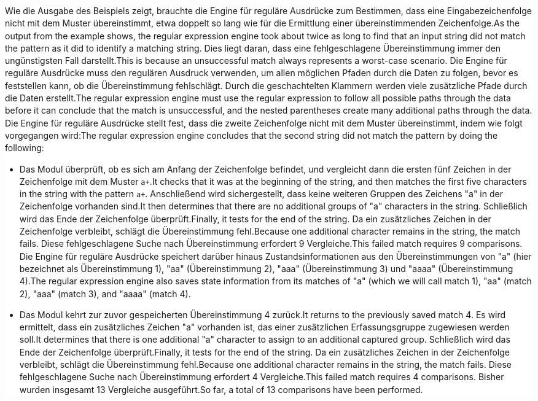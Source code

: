  <span data-ttu-id="453fa-236">Wie die Ausgabe des Beispiels zeigt, brauchte die Engine für reguläre Ausdrücke zum Bestimmen, dass eine Eingabezeichenfolge nicht mit dem Muster übereinstimmt, etwa doppelt so lang wie für die Ermittlung einer übereinstimmenden Zeichenfolge.</span><span class="sxs-lookup"><span data-stu-id="453fa-236">As the output from the example shows, the regular expression engine took about twice as long to find that an input string did not match the pattern as it did to identify a matching string.</span></span> <span data-ttu-id="453fa-237">Dies liegt daran, dass eine fehlgeschlagene Übereinstimmung immer den ungünstigsten Fall darstellt.</span><span class="sxs-lookup"><span data-stu-id="453fa-237">This is because an unsuccessful match always represents a worst-case scenario.</span></span> <span data-ttu-id="453fa-238">Die Engine für reguläre Ausdrücke muss den regulären Ausdruck verwenden, um allen möglichen Pfaden durch die Daten zu folgen, bevor es feststellen kann, ob die Übereinstimmung fehlschlägt. Durch die geschachtelten Klammern werden viele zusätzliche Pfade durch die Daten erstellt.</span><span class="sxs-lookup"><span data-stu-id="453fa-238">The regular expression engine must use the regular expression to follow all possible paths through the data before it can conclude that the match is unsuccessful, and the nested parentheses create many additional paths through the data.</span></span> <span data-ttu-id="453fa-239">Die Engine für reguläre Ausdrücke stellt fest, dass die zweite Zeichenfolge nicht mit dem Muster übereinstimmt, indem wie folgt vorgegangen wird:</span><span class="sxs-lookup"><span data-stu-id="453fa-239">The regular expression engine concludes that the second string did not match the pattern by doing the following:</span></span>  
  
-   <span data-ttu-id="453fa-240">Das Modul überprüft, ob es sich am Anfang der Zeichenfolge befindet, und vergleicht dann die ersten fünf Zeichen in der Zeichenfolge mit dem Muster `a+`.</span><span class="sxs-lookup"><span data-stu-id="453fa-240">It checks that it was at the beginning of the string, and then matches the first five characters in the string with the pattern `a+`.</span></span> <span data-ttu-id="453fa-241">Anschließend wird sichergestellt, dass keine weiteren Gruppen des Zeichens "a" in der Zeichenfolge vorhanden sind.</span><span class="sxs-lookup"><span data-stu-id="453fa-241">It then determines that there are no additional groups of "a" characters in the string.</span></span> <span data-ttu-id="453fa-242">Schließlich wird das Ende der Zeichenfolge überprüft.</span><span class="sxs-lookup"><span data-stu-id="453fa-242">Finally, it tests for the end of the string.</span></span> <span data-ttu-id="453fa-243">Da ein zusätzliches Zeichen in der Zeichenfolge verbleibt, schlägt die Übereinstimmung fehl.</span><span class="sxs-lookup"><span data-stu-id="453fa-243">Because one additional character remains in the string, the match fails.</span></span> <span data-ttu-id="453fa-244">Diese fehlgeschlagene Suche nach Übereinstimmung erfordert 9 Vergleiche.</span><span class="sxs-lookup"><span data-stu-id="453fa-244">This failed match requires 9 comparisons.</span></span> <span data-ttu-id="453fa-245">Die Engine für reguläre Ausdrücke speichert darüber hinaus Zustandsinformationen aus den Übereinstimmungen von "a" (hier bezeichnet als Übereinstimmung 1), "aa" (Übereinstimmung 2), "aaa" (Übereinstimmung 3) und "aaaa" (Übereinstimmung 4).</span><span class="sxs-lookup"><span data-stu-id="453fa-245">The regular expression engine also saves state information from its matches of "a" (which we will call match 1), "aa" (match 2), "aaa" (match 3), and "aaaa" (match 4).</span></span>  
  
-   <span data-ttu-id="453fa-246">Das Modul kehrt zur zuvor gespeicherten Übereinstimmung 4 zurück.</span><span class="sxs-lookup"><span data-stu-id="453fa-246">It returns to the previously saved match 4.</span></span> <span data-ttu-id="453fa-247">Es wird ermittelt, dass ein zusätzliches Zeichen "a" vorhanden ist, das einer zusätzlichen Erfassungsgruppe zugewiesen werden soll.</span><span class="sxs-lookup"><span data-stu-id="453fa-247">It determines that there is one additional "a" character to assign to an additional captured group.</span></span> <span data-ttu-id="453fa-248">Schließlich wird das Ende der Zeichenfolge überprüft.</span><span class="sxs-lookup"><span data-stu-id="453fa-248">Finally, it tests for the end of the string.</span></span> <span data-ttu-id="453fa-249">Da ein zusätzliches Zeichen in der Zeichenfolge verbleibt, schlägt die Übereinstimmung fehl.</span><span class="sxs-lookup"><span data-stu-id="453fa-249">Because one additional character remains in the string, the match fails.</span></span> <span data-ttu-id="453fa-250">Diese fehlgeschlagene Suche nach Übereinstimmung erfordert 4 Vergleiche.</span><span class="sxs-lookup"><span data-stu-id="453fa-250">This failed match requires 4 comparisons.</span></span> <span data-ttu-id="453fa-251">Bisher wurden insgesamt 13 Vergleiche ausgeführt.</span><span class="sxs-lookup"><span data-stu-id="453fa-251">So far, a total of 13 comparisons have been performed.</span></span>  
  